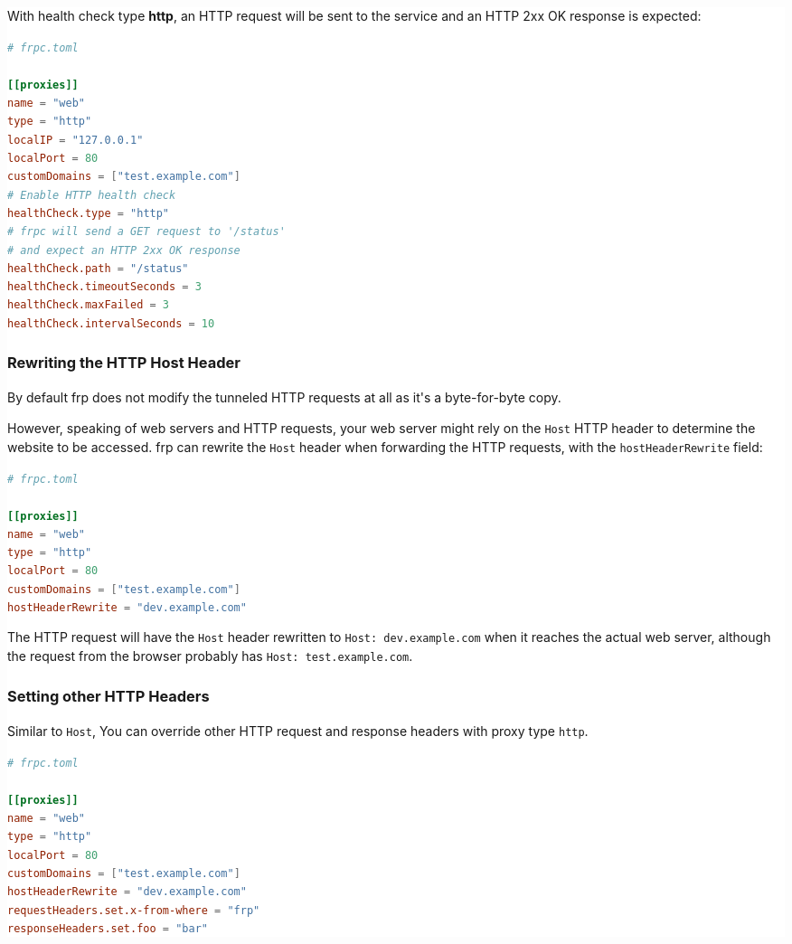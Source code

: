 With health check type **http**, an HTTP request will be sent to the service and an HTTP 2xx OK response is expected:

```toml
# frpc.toml

[[proxies]]
name = "web"
type = "http"
localIP = "127.0.0.1"
localPort = 80
customDomains = ["test.example.com"]
# Enable HTTP health check
healthCheck.type = "http"
# frpc will send a GET request to '/status'
# and expect an HTTP 2xx OK response
healthCheck.path = "/status"
healthCheck.timeoutSeconds = 3
healthCheck.maxFailed = 3
healthCheck.intervalSeconds = 10
```

### Rewriting the HTTP Host Header

By default frp does not modify the tunneled HTTP requests at all as it's a byte-for-byte copy.

However, speaking of web servers and HTTP requests, your web server might rely on the `Host` HTTP header to determine the website to be accessed. frp can rewrite the `Host` header when forwarding the HTTP requests, with the `hostHeaderRewrite` field:

```toml
# frpc.toml

[[proxies]]
name = "web"
type = "http"
localPort = 80
customDomains = ["test.example.com"]
hostHeaderRewrite = "dev.example.com"
```

The HTTP request will have the `Host` header rewritten to `Host: dev.example.com` when it reaches the actual web server, although the request from the browser probably has `Host: test.example.com`.

### Setting other HTTP Headers

Similar to `Host`, You can override other HTTP request and response headers with proxy type `http`.

```toml
# frpc.toml

[[proxies]]
name = "web"
type = "http"
localPort = 80
customDomains = ["test.example.com"]
hostHeaderRewrite = "dev.example.com"
requestHeaders.set.x-from-where = "frp"
responseHeaders.set.foo = "bar"
```
